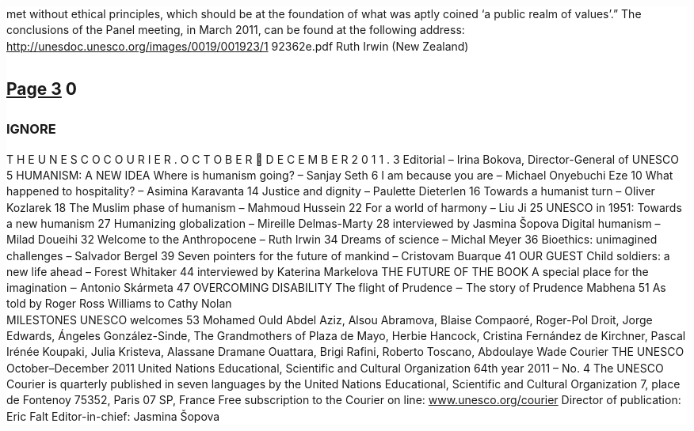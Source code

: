 met without ethical principles, which
should be at the foundation of what was
aptly coined ‘a public realm of values’.” 
The conclusions of the Panel meeting, in March
2011, can be found at the following address:
http://unesdoc.unesco.org/images/0019/001923/1
92362e.pdf
Ruth Irwin
(New Zealand)

## [Page 3](213061eng.pdf#page=3) 0

### IGNORE

T H E  U N E S C O  C O U R I E R  . O C T O B E R  D E C E M B E R  2 0 1 1 .  3
Editorial – Irina Bokova, Director-General of UNESCO 5
HUMANISM: A NEW IDEA
Where is humanism going? – Sanjay Seth 6
I am because you are – Michael Onyebuchi Eze 10
What happened to hospitality? – Asimina Karavanta 14
Justice and dignity – Paulette Dieterlen 16
Towards a humanist turn – Oliver Kozlarek 18
The Muslim phase of humanism – Mahmoud Hussein  22
For a world of harmony – Liu Ji 25
UNESCO in 1951: Towards a new humanism  27
Humanizing globalization – Mireille Delmas-Marty 28
interviewed by Jasmina Šopova 
Digital humanism – Milad Doueihi 32
Welcome to the Anthropocene – Ruth Irwin 34
Dreams of science  – Michal Meyer 36
Bioethics: unimagined challenges – Salvador Bergel 39
Seven pointers for the future of mankind – Cristovam Buarque 41
OUR GUEST
Child soldiers: a new life ahead – Forest Whitaker 44
interviewed by Katerina Markelova
THE FUTURE OF THE BOOK
A special place for the imagination  ‒ Antonio Skármeta 47
OVERCOMING DISABILITY
The flight of Prudence ‒ The story of Prudence Mabhena  51
As told by Roger Ross Williams to Cathy Nolan  
MILESTONES
UNESCO welcomes 53
Mohamed Ould Abdel Aziz, Alsou Abramova,  Blaise Compaoré, Roger-Pol
Droit, Jorge Edwards, Ángeles González-Sinde, The Grandmothers of Plaza de
Mayo, Herbie Hancock, Cristina Fernández de Kirchner, Pascal Irénée Koupaki,
Julia Kristeva, Alassane Dramane Ouattara, Brigi Rafini, Roberto Toscano,
Abdoulaye Wade 
Courier
THE UNESCO
October–December 2011
United Nations 
Educational, Scientific and
Cultural Organization
64th year 
2011 – No. 4
The UNESCO Courier is   quarterly published  in seven
languages by the United Nations Educational, Scientific
and Cultural Organization
7, place de Fontenoy 75352, Paris 07 SP, France
Free subscription to the Courier on line:
www.unesco.org/courier
Director of publication: Eric Falt
Editor-in-chief: Jasmina Šopova 